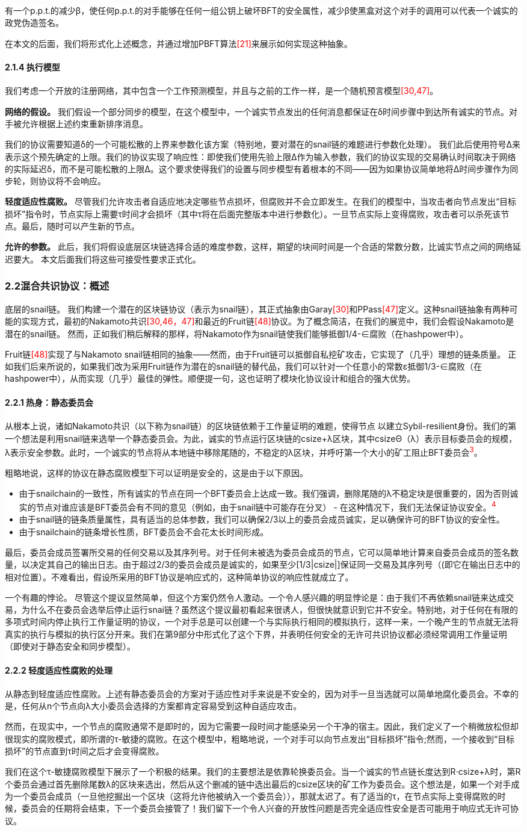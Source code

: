 有一个p.p.t.的减少β，使任何p.p.t.的对手能够在任何一组公钥上破坏BFT的安全属性，减少β使黑盒对这个对手的调用可以代表一个诚实的政党伪造签名。

在本文的后面，我们将形式化上述概念，并通过增加PBFT算法<font color=#FF0000>[21]</font>来展示如何实现这种抽象。

#### 2.1.4 执行模型
我们考虑一个开放的注册网络，其中包含一个工作预测模型，并且与之前的工作一样，是一个随机预言模型<font color=#FF0000>[30,47]</font>。

**网络的假设。**
我们假设一个部分同步的模型，在这个模型中，一个诚实节点发出的任何消息都保证在δ时间步骤中到达所有诚实的节点。对手被允许根据上述约束重新排序消息。

我们的协议需要知道δ的一个可能松散的上界来参数化该方案（特别地，要对潜在的snail链的难题进行参数化处理）。 我们此后使用符号Δ来表示这个预先确定的上限。我们的协议实现了响应性：即使我们使用先验上限Δ作为输入参数，我们的协议实现的交易确认时间取决于网络的实际延迟δ，而不是可能松散的上限Δ。这个要求使得我们的设置与同步模型有着根本的不同——因为如果协议简单地将Δ时间步骤作为同步轮，则协议将不会响应。

**轻度适应性腐败。** 尽管我们允许攻击者自适应地决定哪些节点损坏，但腐败并不会立即发生。在我们的模型中，当攻击者向节点发出“目标损坏”指令时，节点实际上需要τ时间才会损坏（其中τ将在后面完整版本中进行参数化）。一旦节点实际上变得腐败，攻击者可以杀死该节点。最后，随时可以产生新的节点。

**允许的参数。** 此后，我们将假设底层区块链选择合适的难度参数，这样，期望的块间时间是一个合适的常数分数，比诚实节点之间的网络延迟要大。 本文后面我们将这些可接受性要求正式化。

### 2.2混合共识协议：概述
底层的snail链。 我们构建一个潜在的区块链协议（表示为snail链），其正式抽象由Garay<font color=#FF0000>[30]</font>和PPass<font color=#FF0000>[47]</font>定义。这种snail链抽象有两种可能的实现方式，最初的Nakamoto共识<font color=#FF0000>[30,46，47]</font>和最近的Fruit链<font color=#FF0000>[48]</font>协议。为了概念简洁，在我们的展览中，我们会假设Nakamoto是潜在的snail链。 然而，正如我们稍后解释的那样，将Nakamoto作为snail链使我们能够抵御1/4-∈腐败（在hashpower中）。

Fruit链<font color=#FF0000>[48]</font>实现了与Nakamoto snail链相同的抽象——然而，由于Fruit链可以抵御自私挖矿攻击，它实现了（几乎）理想的链条质量。 正如我们后来所说的，如果我们改为采用Fruit链作为潜在的snail链的替代品，我们可以针对一个任意小的常数ε抵御1/3-∈腐败（在hashpower中），从而实现（几乎）最佳的弹性。顺便提一句，这也证明了模块化协议设计和组合的强大优势。

#### 2.2.1 热身：静态委员会
从根本上说，诸如Nakamoto共识（以下称为snail链）的区块链依赖于工作量证明的难题，使得节点 以建立Sybil-resilient身份。我们的第一个想法是利用snail链来选举一个静态委员会。为此，诚实的节点运行区块链的csize+λ区块，其中csizeΘ（λ）表示目标委员会的规模，λ表示安全参数。此时，一个诚实的节点将从本地链中移除尾随的，不稳定的λ区块，并呼吁第一个大小的矿工阻止BFT委员会<font color=#FF0000><sup>3</sup></font>。

粗略地说，这样的协议在静态腐败模型下可以证明是安全的，这是由于以下原因。
- 由于snailchain的一致性，所有诚实的节点在同一个BFT委员会上达成一致。我们强调，删除尾随的λ不稳定块是很重要的，因为否则诚实的节点对谁应该是BFT委员会有不同的意见（例如，由于snail链中可能存在分叉） - 在这种情况下，我们无法保证协议安全。<font color=#FF0000><sup>4</sup></font>
- 由于snail链的链条质量属性，具有适当的总体参数，我们可以确保2/3以上的委员会成员诚实，足以确保许可的BFT协议的安全性。
- 由于snailchain的链条增长性质，BFT委员会不会花太长时间形成。

最后，委员会成员签署所交易的任何交易以及其序列号。对于任何未被选为委员会成员的节点，它可以简单地计算来自委员会成员的签名数量，以决定其自己的输出日志。由于超过2/3的委员会成员是诚实的，如果至少[1/3|csize|]保证同一交易及其序列号（(即它在输出日志中的相对位置）。不难看出，假设所采用的BFT协议是响应式的，这种简单协议的响应性就成立了。

一个有趣的悖论。 尽管这个提议显然简单，但这个方案仍然令人激动。一个令人感兴趣的明显悖论是：由于我们不再依赖snail链来达成交易，为什么不在委员会选举后停止运行snai链？虽然这个提议最初看起来很诱人，但很快就意识到它并不安全。特别地，对于任何在有限的多项式时间内停止执行工作量证明的协议，一个对手总是可以创建一个与实际执行相同的模拟执行，这样一来，一个晚产生的节点就无法将真实的执行与模拟的执行区分开来。我们在第9部分中形式化了这个下界，并表明任何安全的无许可共识协议都必须经常调用工作量证明（即使对于静态安全和同步模型）。

#### 2.2.2 轻度适应性腐败的处理
从静态到轻度适应性腐败。上述有静态委员会的方案对于适应性对手来说是不安全的，因为对手一旦当选就可以简单地腐化委员会。不幸的是，任何从n个节点向λ大小委员会选择的方案都肯定容易受到这种自适应攻击。

然而，在现实中，一个节点的腐败通常不是即时的，因为它需要一段时间才能感染另一个干净的宿主。因此，我们定义了一个稍微放松但却很现实的腐败模式，即所谓的τ-敏捷的腐败。在这个模型中，粗略地说，一个对手可以向节点发出“目标损坏”指令;然而，一个接收到“目标损坏”的节点直到τ时间之后才会变得腐败。

我们在这个τ-敏捷腐败模型下展示了一个积极的结果。我们的主要想法是依靠轮换委员会。当一个诚实的节点链长度达到R⋅csize+λ时，第R个委员会通过首先删除尾数λ的区块来选出，然后从这个删减的链中选出最后的csize区块的矿工作为委员会。这个想法是，如果一个对手成为一个委员会成员（一旦他挖掘出一个区块（这将允许他被纳入一个委员会）），那就太迟了。有了适当的τ，在节点实际上变得腐败的时候，委员会的任期将会结束，下一个委员会接管了！我们留下一个令人兴奋的开放性问题是否完全适应性安全是否可能用于响应式无许可协议。
